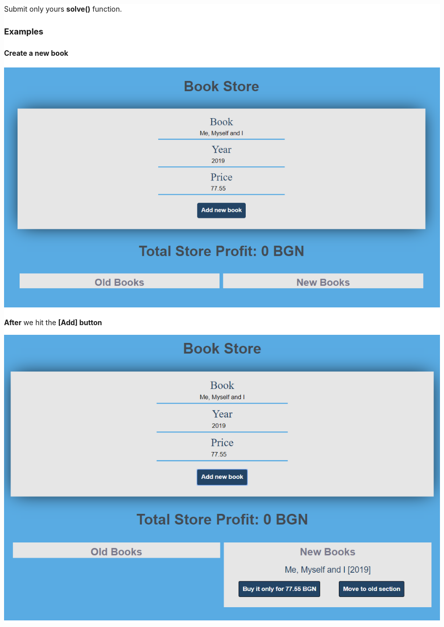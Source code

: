 Submit only yours **solve()** function.

### Examples

#### Create a new book

![](media/9403167cb2b73e2954edf1c60698bb29.png)

**After** we hit the **[Add] button**

![](media/3a39a12e42752af4d2115ca733b12de1.png)
